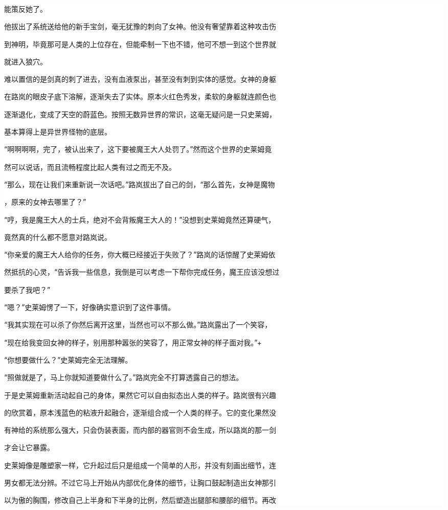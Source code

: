 能策反她了。

他拔出了系统送给他的新手宝剑，毫无犹豫的刺向了女神。他没有奢望靠着这种攻击伤

到神明，毕竟那可是人类的上位存在，但能牵制一下也不错，他可不想一到这个世界就

就进入狼穴。

难以置信的是剑真的刺了进去，没有血液泵出，甚至没有刺到实体的感觉。女神的身躯

在路岚的眼皮子底下溶解，逐渐失去了实体。原本火红色秀发，柔软的身躯就连颜色也

逐渐退化，变成了天空的蔚蓝色。按照无数异世界的常识，这毫无疑问是一只史莱姆，

基本算得上是异世界怪物的底层。



“啊啊啊啊，完了，被认出来了，这下要被魔王大人处罚了。”然而这个世界的史莱姆竟

然可以说话，而且流畅程度比起人类有过之而无不及。

“那么，现在让我们来重新说一次话吧。”路岚拔出了自己的剑，“那么首先，女神是魔物

，原来的女神去哪里了？”

“哼，我是魔王大人的士兵，绝对不会背叛魔王大人的！”没想到史莱姆竟然还算硬气，

竟然真的什么都不愿意对路岚说。

“你亲爱的魔王大人给你的任务，你大概已经接近于失败了？”路岚的话惊醒了史莱姆依

然抵抗的心灵，“告诉我一些信息，我倒是可以考虑一下帮你完成任务，魔王应该没想过

要杀了我吧？”



“嗯？”史莱姆愣了一下，好像确实意识到了这件事情。



“我其实现在可以杀了你然后离开这里，当然也可以不那么做。”路岚露出了一个笑容，

“现在给我变回女神的样子，别用那种嚣张的笑容了，用正常女神的样子面对我。”+



“你想要做什么？”史莱姆完全无法理解。

“照做就是了，马上你就知道要做什么了。”路岚完全不打算透露自己的想法。



于是史莱姆重新活动起自己的身体，果然它可以自由拟态出人类的样子。路岚很有兴趣

的欣赏着，原本浅蓝色的粘液升起融合，逐渐组合成一个人类的样子。它的变化果然没

有神给的系统那么强大，只会伪装表面，而内部的器官则不会生成，所以路岚的那一剑

才会让它暴露。



史莱姆像是雕塑家一样，它升起过后只是组成一个简单的人形，并没有刻画出细节，连

男女都无法分辨。不过它马上开始从内部优化身体的细节，让胸口鼓起制造出女神那引

以为傲的胸围，修改自己上半身和下半身的比例，然后塑造出腿部和腰部的细节。再改
